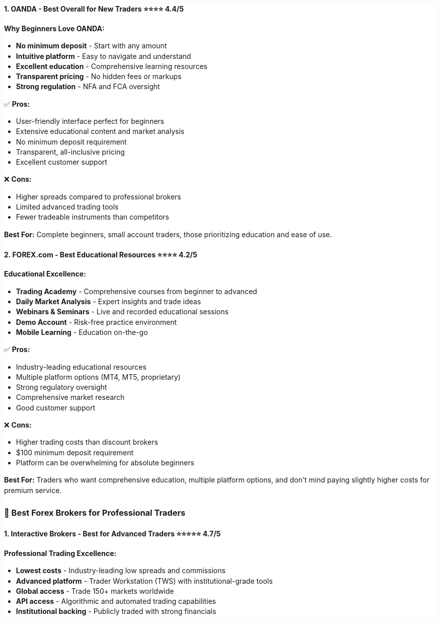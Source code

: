 #### 1. OANDA - Best Overall for New Traders ⭐⭐⭐⭐ 4.4/5

**Why Beginners Love OANDA:**
- **No minimum deposit** - Start with any amount
- **Intuitive platform** - Easy to navigate and understand  
- **Excellent education** - Comprehensive learning resources
- **Transparent pricing** - No hidden fees or markups
- **Strong regulation** - NFA and FCA oversight

✅ **Pros:**
- User-friendly interface perfect for beginners
- Extensive educational content and market analysis
- No minimum deposit requirement
- Transparent, all-inclusive pricing
- Excellent customer support

❌ **Cons:**
- Higher spreads compared to professional brokers
- Limited advanced trading tools
- Fewer tradeable instruments than competitors

**Best For:** Complete beginners, small account traders, those prioritizing education and ease of use.

#### 2. FOREX.com - Best Educational Resources ⭐⭐⭐⭐ 4.2/5

**Educational Excellence:**
- **Trading Academy** - Comprehensive courses from beginner to advanced
- **Daily Market Analysis** - Expert insights and trade ideas
- **Webinars & Seminars** - Live and recorded educational sessions
- **Demo Account** - Risk-free practice environment
- **Mobile Learning** - Education on-the-go

✅ **Pros:**
- Industry-leading educational resources
- Multiple platform options (MT4, MT5, proprietary)
- Strong regulatory oversight
- Comprehensive market research
- Good customer support

❌ **Cons:**
- Higher trading costs than discount brokers
- $100 minimum deposit requirement
- Platform can be overwhelming for absolute beginners

**Best For:** Traders who want comprehensive education, multiple platform options, and don't mind paying slightly higher costs for premium service.

### 💼 Best Forex Brokers for Professional Traders

#### 1. Interactive Brokers - Best for Advanced Traders ⭐⭐⭐⭐⭐ 4.7/5

**Professional Trading Excellence:**
- **Lowest costs** - Industry-leading low spreads and commissions
- **Advanced platform** - Trader Workstation (TWS) with institutional-grade tools
- **Global access** - Trade 150+ markets worldwide
- **API access** - Algorithmic and automated trading capabilities
- **Institutional backing** - Publicly traded with strong financials
